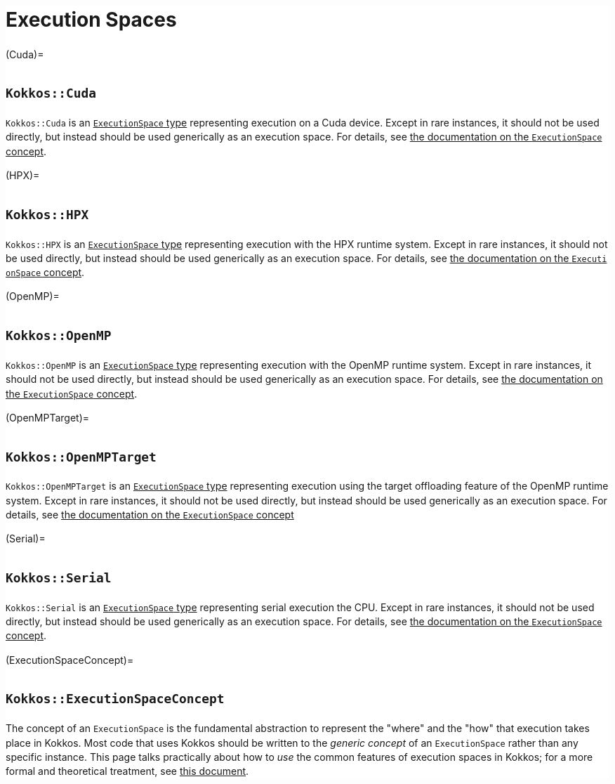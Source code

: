 # Execution Spaces

(Cuda)=
## `Kokkos::Cuda`

`Kokkos::Cuda` is an [`ExecutionSpace` type](ExecutionSpaceConcept) representing execution on a Cuda device.  Except in rare instances, it should not be used directly, but instead should be used generically as an execution space.  For details, see [the documentation on the `ExecutionSpace` concept](ExecutionSpaceConcept).

(HPX)=
## `Kokkos::HPX`

`Kokkos::HPX` is an [`ExecutionSpace` type](ExecutionSpaceConcept) representing execution with the HPX runtime system.  Except in rare instances, it should not be used directly, but instead should be used generically as an execution space.  For details, see [the documentation on the `ExecutionSpace` concept](ExecutionSpaceConcept).

(OpenMP)=
## `Kokkos::OpenMP`

`Kokkos::OpenMP` is an [`ExecutionSpace` type](ExecutionSpaceConcept) representing execution with the OpenMP runtime system.  Except in rare instances, it should not be used directly, but instead should be used generically as an execution space.  For details, see [the documentation on the `ExecutionSpace` concept](ExecutionSpaceConcept).

(OpenMPTarget)=
## `Kokkos::OpenMPTarget`

`Kokkos::OpenMPTarget` is an [`ExecutionSpace` type](ExecutionSpaceConcept) representing execution using the target offloading feature of the OpenMP runtime system.  Except in rare instances, it should not be used directly, but instead should be used generically as an execution space.  For details, see [the documentation on the `ExecutionSpace` concept](ExecutionSpaceConcept)

(Serial)=
## `Kokkos::Serial`

`Kokkos::Serial` is an [`ExecutionSpace` type](ExecutionSpaceConcept) representing serial execution the CPU.  Except in rare instances, it should not be used directly, but instead should be used generically as an execution space.  For details, see [the documentation on the `ExecutionSpace` concept](ExecutionSpaceConcept).

(ExecutionSpaceConcept)=
## `Kokkos::ExecutionSpaceConcept`

The concept of an `ExecutionSpace` is the fundamental abstraction to represent the "where" and the "how" that execution takes place in Kokkos.  Most code that uses Kokkos should be written to the *generic concept* of an `ExecutionSpace` rather than any specific instance.  This page talks practically about how to *use* the common features of execution spaces in Kokkos; for a more formal and theoretical treatment, see [this document](KokkosConcepts).
